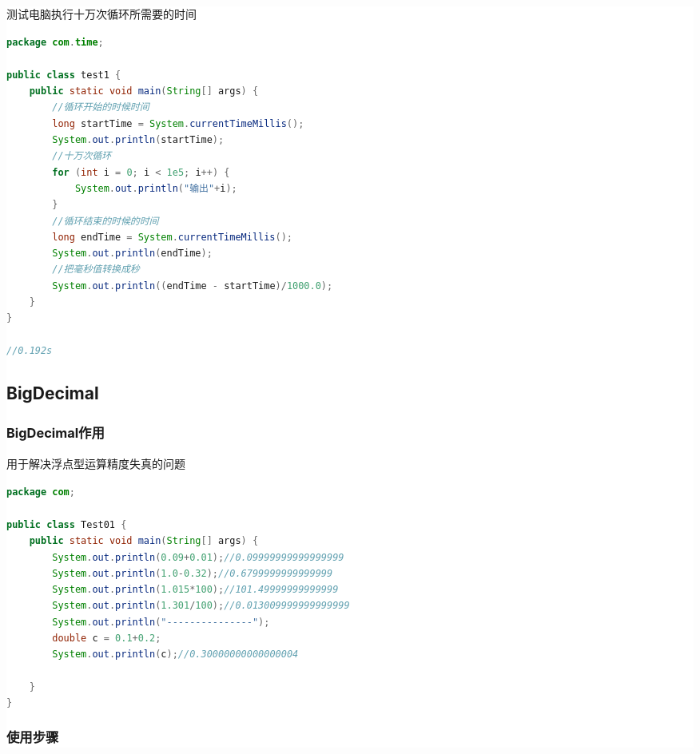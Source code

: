 测试电脑执行十万次循环所需要的时间

```java
package com.time;

public class test1 {
    public static void main(String[] args) {
        //循环开始的时候时间
        long startTime = System.currentTimeMillis();
        System.out.println(startTime);
        //十万次循环
        for (int i = 0; i < 1e5; i++) {
            System.out.println("输出"+i);
        }
        //循环结束的时候的时间
        long endTime = System.currentTimeMillis();
        System.out.println(endTime);
        //把毫秒值转换成秒
        System.out.println((endTime - startTime)/1000.0);
    }
}

//0.192s

```



## BigDecimal

### BigDecimal作用

用于解决浮点型运算精度失真的问题

```java
package com;

public class Test01 {
    public static void main(String[] args) {
        System.out.println(0.09+0.01);//0.09999999999999999
        System.out.println(1.0-0.32);//0.6799999999999999
        System.out.println(1.015*100);//101.49999999999999
        System.out.println(1.301/100);//0.013009999999999999
        System.out.println("---------------");
        double c = 0.1+0.2;
        System.out.println(c);//0.30000000000000004
        
    }
}

```

### 使用步骤
